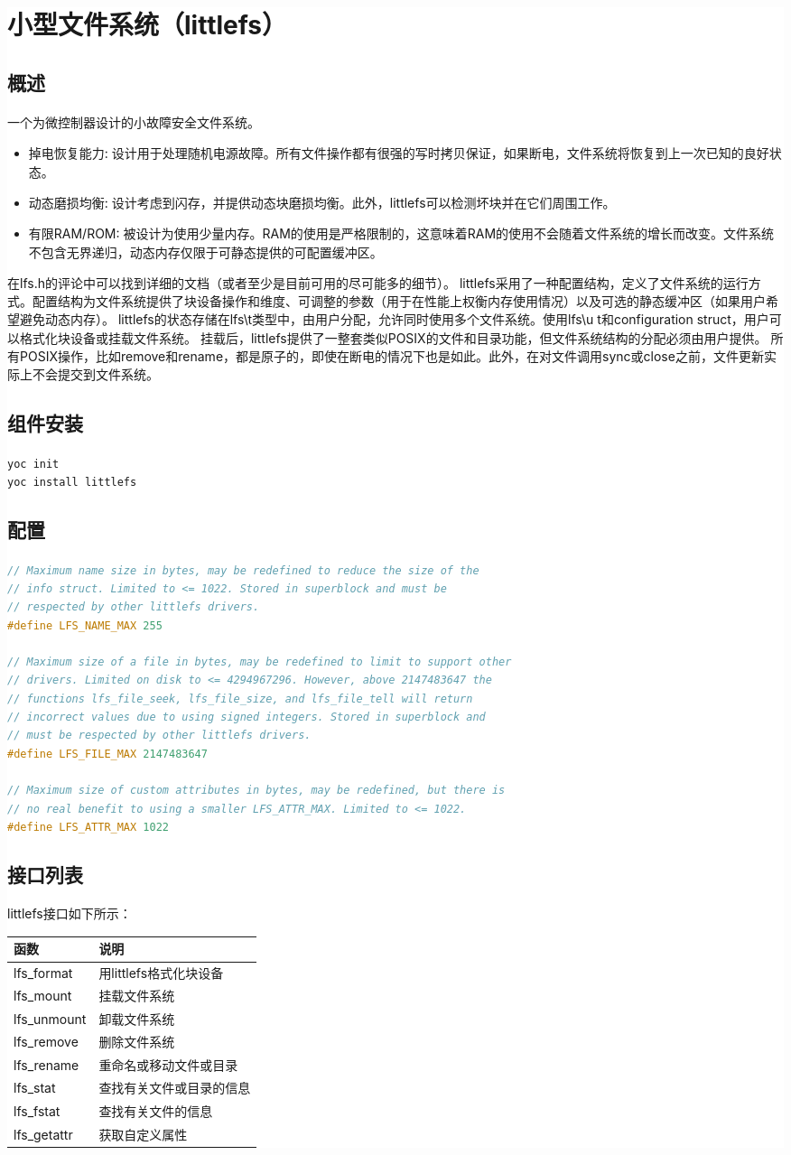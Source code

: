 # 小型文件系统（littlefs）

## 概述

一个为微控制器设计的小故障安全文件系统。

- 掉电恢复能力: 设计用于处理随机电源故障。所有文件操作都有很强的写时拷贝保证，如果断电，文件系统将恢复到上一次已知的良好状态。

- 动态磨损均衡: 设计考虑到闪存，并提供动态块磨损均衡。此外，littlefs可以检测坏块并在它们周围工作。

- 有限RAM/ROM: 被设计为使用少量内存。RAM的使用是严格限制的，这意味着RAM的使用不会随着文件系统的增长而改变。文件系统不包含无界递归，动态内存仅限于可静态提供的可配置缓冲区。

在lfs.h的评论中可以找到详细的文档（或者至少是目前可用的尽可能多的细节）。
littlefs采用了一种配置结构，定义了文件系统的运行方式。配置结构为文件系统提供了块设备操作和维度、可调整的参数（用于在性能上权衡内存使用情况）以及可选的静态缓冲区（如果用户希望避免动态内存）。
littlefs的状态存储在lfs\t类型中，由用户分配，允许同时使用多个文件系统。使用lfs\u t和configuration struct，用户可以格式化块设备或挂载文件系统。
挂载后，littlefs提供了一整套类似POSIX的文件和目录功能，但文件系统结构的分配必须由用户提供。
所有POSIX操作，比如remove和rename，都是原子的，即使在断电的情况下也是如此。此外，在对文件调用sync或close之前，文件更新实际上不会提交到文件系统。

## 组件安装

```bash
yoc init
yoc install littlefs
```

## 配置

```c
// Maximum name size in bytes, may be redefined to reduce the size of the
// info struct. Limited to <= 1022. Stored in superblock and must be
// respected by other littlefs drivers.
#define LFS_NAME_MAX 255

// Maximum size of a file in bytes, may be redefined to limit to support other
// drivers. Limited on disk to <= 4294967296. However, above 2147483647 the
// functions lfs_file_seek, lfs_file_size, and lfs_file_tell will return
// incorrect values due to using signed integers. Stored in superblock and
// must be respected by other littlefs drivers.
#define LFS_FILE_MAX 2147483647

// Maximum size of custom attributes in bytes, may be redefined, but there is
// no real benefit to using a smaller LFS_ATTR_MAX. Limited to <= 1022.
#define LFS_ATTR_MAX 1022
```

## 接口列表

littlefs接口如下所示：

| 函数 | 说明 |
| :--- | :--- |
| lfs_format | 用littlefs格式化块设备 |
| lfs_mount | 挂载文件系统 |
| lfs_unmount | 卸载文件系统 |
| lfs_remove | 删除文件系统 |
| lfs_rename | 重命名或移动文件或目录 |
| lfs_stat | 查找有关文件或目录的信息 |
| lfs_fstat | 查找有关文件的信息 |
| lfs_getattr | 获取自定义属性 |